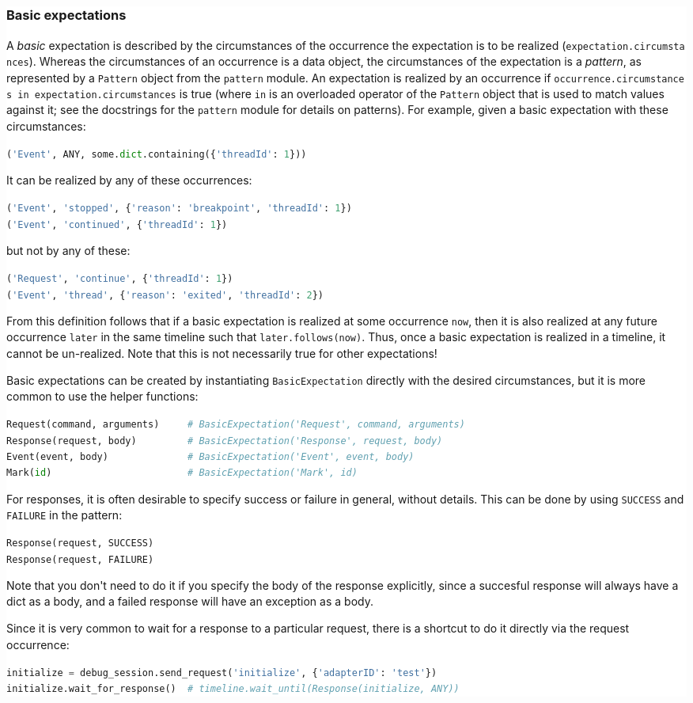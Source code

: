 
### Basic expectations

A *basic* expectation is described by the circumstances of the occurrence the expectation is to be realized (`expectation.circumstances`). Whereas the circumstances of an occurrence is a data object, the circumstances of the expectation is a *pattern*, as represented by a `Pattern` object from the `pattern` module. An expectation is realized by an occurrence if `occurrence.circumstances in expectation.circumstances` is true (where `in` is an overloaded operator of the `Pattern` object that is used to match values against it; see the docstrings for the `pattern` module for details on patterns). For example, given a basic expectation with these circumstances:
```py
('Event', ANY, some.dict.containing({'threadId': 1}))
```
It can be realized by any of these occurrences:
```py
('Event', 'stopped', {'reason': 'breakpoint', 'threadId': 1})
('Event', 'continued', {'threadId': 1})
```
but not by any of these:
```py
('Request', 'continue', {'threadId': 1})
('Event', 'thread', {'reason': 'exited', 'threadId': 2})
```

From this definition follows that if a basic expectation is realized at some occurrence `now`, then it is also realized at any future occurrence `later` in the same timeline such that `later.follows(now)`. Thus, once a basic expectation is realized in a timeline, it cannot be un-realized. Note that this is not necessarily true for other expectations!

Basic expectations can be created by instantiating `BasicExpectation` directly with the desired circumstances, but it is more common to use the helper functions:
```py
Request(command, arguments)     # BasicExpectation('Request', command, arguments)
Response(request, body)         # BasicExpectation('Response', request, body)
Event(event, body)              # BasicExpectation('Event', event, body)
Mark(id)                        # BasicExpectation('Mark', id)
```

For responses, it is often desirable to specify success or failure in general, without details. This can be done by using `SUCCESS` and `FAILURE` in the pattern:
```py
Response(request, SUCCESS)
Response(request, FAILURE)
```
Note that you don't need to do it if you specify the body of the response explicitly, since a succesful response will always have a dict as a body, and a failed response will have an exception as a body.

Since it is very common to wait for a response to a particular request, there is a shortcut to do it directly via the request occurrence:
```py
initialize = debug_session.send_request('initialize', {'adapterID': 'test'})
initialize.wait_for_response()  # timeline.wait_until(Response(initialize, ANY))
```

